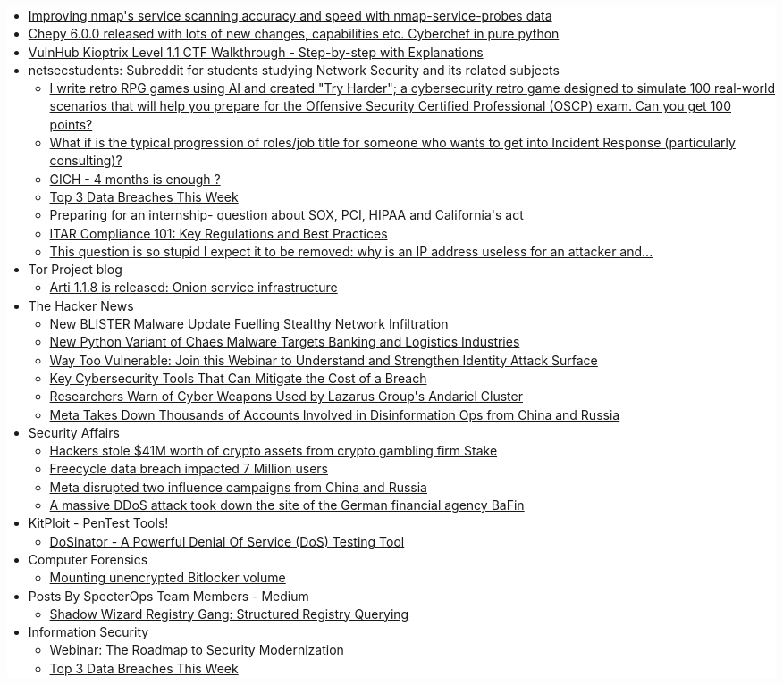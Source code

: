   - [Improving nmap's service scanning accuracy and speed with nmap-service-probes data](https://www.reddit.com/r/netsec/comments/16akg3p/improving_nmaps_service_scanning_accuracy_and/)
  - [Chepy 6.0.0 released with lots of new changes, capabilities etc. Cyberchef in pure python](https://www.reddit.com/r/netsec/comments/16a9375/chepy_600_released_with_lots_of_new_changes/)
  - [VulnHub Kioptrix Level 1.1 CTF Walkthrough - Step-by-step with Explanations](https://www.reddit.com/r/netsec/comments/16af14r/vulnhub_kioptrix_level_11_ctf_walkthrough/)
- netsecstudents: Subreddit for students studying Network Security and its related subjects
  - [I write retro RPG games using AI and created "Try Harder"; a cybersecurity retro game designed to simulate 100 real-world scenarios that will help you prepare for the Offensive Security Certified Professional (OSCP) exam. Can you get 100 points?](https://www.reddit.com/r/netsecstudents/comments/16asrgf/i_write_retro_rpg_games_using_ai_and_created_try/)
  - [What if is the typical progression of roles/job title for someone who wants to get into Incident Response (particularly consulting)?](https://www.reddit.com/r/netsecstudents/comments/16aqzsl/what_if_is_the_typical_progression_of_rolesjob/)
  - [GICH - 4 months is enough ?](https://www.reddit.com/r/netsecstudents/comments/16aoqgr/gich_4_months_is_enough/)
  - [Top 3 Data Breaches This Week](https://www.reddit.com/r/netsecstudents/comments/16aerdq/top_3_data_breaches_this_week/)
  - [Preparing for an internship- question about SOX, PCI, HIPAA and California's act](https://www.reddit.com/r/netsecstudents/comments/16am3zc/preparing_for_an_internship_question_about_sox/)
  - [ITAR Compliance 101: Key Regulations and Best Practices](https://www.reddit.com/r/netsecstudents/comments/16ahph6/itar_compliance_101_key_regulations_and_best/)
  - [This question is so stupid I expect it to be removed: why is an IP address useless for an attacker and...](https://www.reddit.com/r/netsecstudents/comments/16a8pq7/this_question_is_so_stupid_i_expect_it_to_be/)
- Tor Project blog
  - [Arti 1.1.8 is released: Onion service infrastructure](https://blog.torproject.org/arti_118_released/)
- The Hacker News
  - [New BLISTER Malware Update Fuelling Stealthy Network Infiltration](https://thehackernews.com/2023/09/new-blister-malware-update-fuelling.html)
  - [New Python Variant of Chaes Malware Targets Banking and Logistics Industries](https://thehackernews.com/2023/09/new-python-variant-of-chaes-malware.html)
  - [Way Too Vulnerable: Join this Webinar to Understand and Strengthen Identity Attack Surface](https://thehackernews.com/2023/09/way-too-vulnerable-join-this-webinar-to.html)
  - [Key Cybersecurity Tools That Can Mitigate the Cost of a Breach](https://thehackernews.com/2023/09/key-cybersecurity-tools-that-can.html)
  - [Researchers Warn of Cyber Weapons Used by Lazarus Group's Andariel Cluster](https://thehackernews.com/2023/09/researchers-warn-of-cyber-weapons-used.html)
  - [Meta Takes Down Thousands of Accounts Involved in Disinformation Ops from China and Russia](https://thehackernews.com/2023/09/meta-takes-down-thousands-of-accounts.html)
- Security Affairs
  - [Hackers stole $41M worth of crypto assets from crypto gambling firm Stake](https://securityaffairs.com/150401/hacking/crypto-gambling-firm-stake-hacked.html)
  - [Freecycle data breach impacted 7 Million users](https://securityaffairs.com/150392/security/the-freecycle-network-data-breach.html)
  - [Meta disrupted two influence campaigns from China and Russia](https://securityaffairs.com/150378/social-networks/meta-disrupted-influence-campaigns.html)
  - [A massive DDoS attack took down the site of the German financial agency BaFin](https://securityaffairs.com/150359/hacking/ddos-attack-on-bafin.html)
- KitPloit - PenTest Tools!
  - [DoSinator - A Powerful Denial Of Service (DoS) Testing Tool](http://www.kitploit.com/2023/09/dosinator-powerful-denial-of-service.html)
- Computer Forensics
  - [Mounting unencrypted Bitlocker volume](https://www.reddit.com/r/computerforensics/comments/16b1ckl/mounting_unencrypted_bitlocker_volume/)
- Posts By SpecterOps Team Members - Medium
  - [Shadow Wizard Registry Gang: Structured Registry Querying](https://posts.specterops.io/shadow-wizard-registry-gang-structured-registry-querying-9a2fab62a26f?source=rss----f05f8696e3cc---4)
- Information Security
  - [Webinar: The Roadmap to Security Modernization](https://www.reddit.com/r/Information_Security/comments/16al088/webinar_the_roadmap_to_security_modernization/)
  - [Top 3 Data Breaches This Week](https://www.reddit.com/r/Information_Security/comments/16aer41/top_3_data_breaches_this_week/)